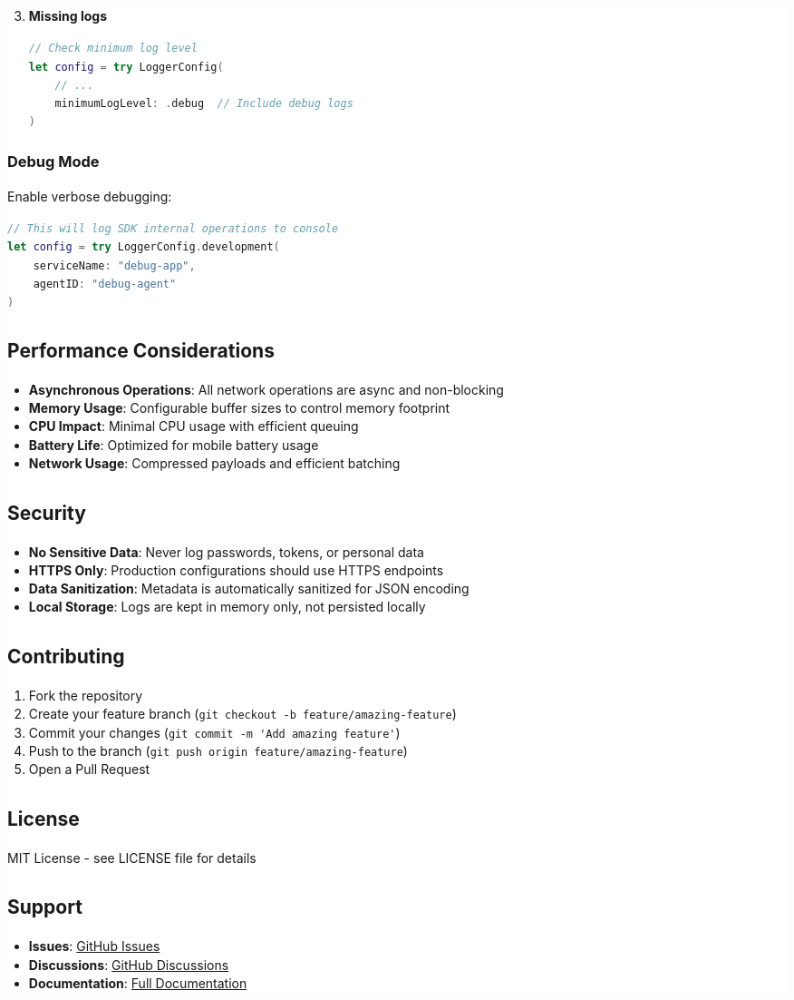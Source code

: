 3. **Missing logs**
   ```swift
   // Check minimum log level
   let config = try LoggerConfig(
       // ...
       minimumLogLevel: .debug  // Include debug logs
   )
   ```

### Debug Mode

Enable verbose debugging:

```swift
// This will log SDK internal operations to console
let config = try LoggerConfig.development(
    serviceName: "debug-app",
    agentID: "debug-agent"
)
```

## Performance Considerations

- **Asynchronous Operations**: All network operations are async and non-blocking
- **Memory Usage**: Configurable buffer sizes to control memory footprint  
- **CPU Impact**: Minimal CPU usage with efficient queuing
- **Battery Life**: Optimized for mobile battery usage
- **Network Usage**: Compressed payloads and efficient batching

## Security

- **No Sensitive Data**: Never log passwords, tokens, or personal data
- **HTTPS Only**: Production configurations should use HTTPS endpoints
- **Data Sanitization**: Metadata is automatically sanitized for JSON encoding
- **Local Storage**: Logs are kept in memory only, not persisted locally

## Contributing

1. Fork the repository
2. Create your feature branch (`git checkout -b feature/amazing-feature`)
3. Commit your changes (`git commit -m 'Add amazing feature'`)
4. Push to the branch (`git push origin feature/amazing-feature`)
5. Open a Pull Request

## License

MIT License - see LICENSE file for details

## Support

- **Issues**: [GitHub Issues](https://github.com/kerlexov/mcp-logging-swift-sdk/issues)
- **Discussions**: [GitHub Discussions](https://github.com/kerlexov/mcp-logging-swift-sdk/discussions)
- **Documentation**: [Full Documentation](https://kerlexov.github.io/mcp-logging-swift-sdk/)